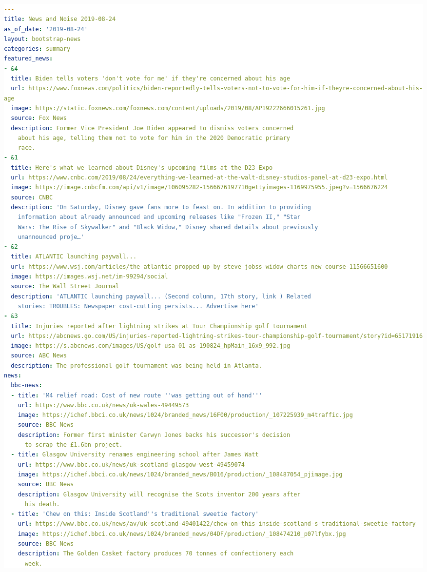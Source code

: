 ```yaml
---
title: News and Noise 2019-08-24
as_of_date: '2019-08-24'
layout: bootstrap-news
categories: summary
featured_news:
- &4
  title: Biden tells voters 'don't vote for me' if they're concerned about his age
  url: https://www.foxnews.com/politics/biden-reportedly-tells-voters-not-to-vote-for-him-if-theyre-concerned-about-his-age
  image: https://static.foxnews.com/foxnews.com/content/uploads/2019/08/AP19222666015261.jpg
  source: Fox News
  description: Former Vice President Joe Biden appeared to dismiss voters concerned
    about his age, telling them not to vote for him in the 2020 Democratic primary
    race.
- &1
  title: Here's what we learned about Disney's upcoming films at the D23 Expo
  url: https://www.cnbc.com/2019/08/24/everything-we-learned-at-the-walt-disney-studios-panel-at-d23-expo.html
  image: https://image.cnbcfm.com/api/v1/image/106095282-1566676197710gettyimages-1169975955.jpeg?v=1566676224
  source: CNBC
  description: 'On Saturday, Disney gave fans more to feast on. In addition to providing
    information about already announced and upcoming releases like "Frozen II," "Star
    Wars: The Rise of Skywalker" and "Black Widow," Disney shared details about previously
    unannounced proje…'
- &2
  title: ATLANTIC launching paywall...
  url: https://www.wsj.com/articles/the-atlantic-propped-up-by-steve-jobss-widow-charts-new-course-11566651600
  image: https://images.wsj.net/im-99294/social
  source: The Wall Street Journal
  description: 'ATLANTIC launching paywall... (Second column, 17th story, link ) Related
    stories: TROUBLES: Newspaper cost-cutting persists... Advertise here'
- &3
  title: Injuries reported after lightning strikes at Tour Championship golf tournament
  url: https://abcnews.go.com/US/injuries-reported-lightning-strikes-tour-championship-golf-tournament/story?id=65171916
  image: https://s.abcnews.com/images/US/golf-usa-01-as-190824_hpMain_16x9_992.jpg
  source: ABC News
  description: The professional golf tournament was being held in Atlanta.
news:
  bbc-news:
  - title: 'M4 relief road: Cost of new route ''was getting out of hand'''
    url: https://www.bbc.co.uk/news/uk-wales-49449573
    image: https://ichef.bbci.co.uk/news/1024/branded_news/16F00/production/_107225939_m4traffic.jpg
    source: BBC News
    description: Former first minister Carwyn Jones backs his successor's decision
      to scrap the £1.6bn project.
  - title: Glasgow University renames engineering school after James Watt
    url: https://www.bbc.co.uk/news/uk-scotland-glasgow-west-49459074
    image: https://ichef.bbci.co.uk/news/1024/branded_news/B016/production/_108487054_pjimage.jpg
    source: BBC News
    description: Glasgow University will recognise the Scots inventor 200 years after
      his death.
  - title: 'Chew on this: Inside Scotland''s traditional sweetie factory'
    url: https://www.bbc.co.uk/news/av/uk-scotland-49401422/chew-on-this-inside-scotland-s-traditional-sweetie-factory
    image: https://ichef.bbci.co.uk/news/1024/branded_news/04DF/production/_108474210_p07lfybx.jpg
    source: BBC News
    description: The Golden Casket factory produces 70 tonnes of confectionery each
      week.
```